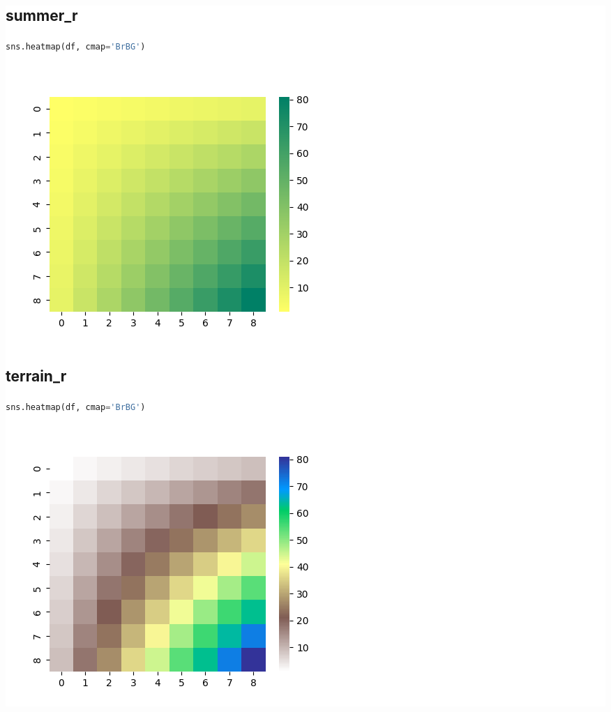 ## summer_r

```python
sns.heatmap(df, cmap='BrBG')
```

![](https://raw.githubusercontent.com/sammrai/qiita_cmap/main/images/summer_r.png)

## terrain_r

```python
sns.heatmap(df, cmap='BrBG')
```

![](https://raw.githubusercontent.com/sammrai/qiita_cmap/main/images/terrain_r.png)
